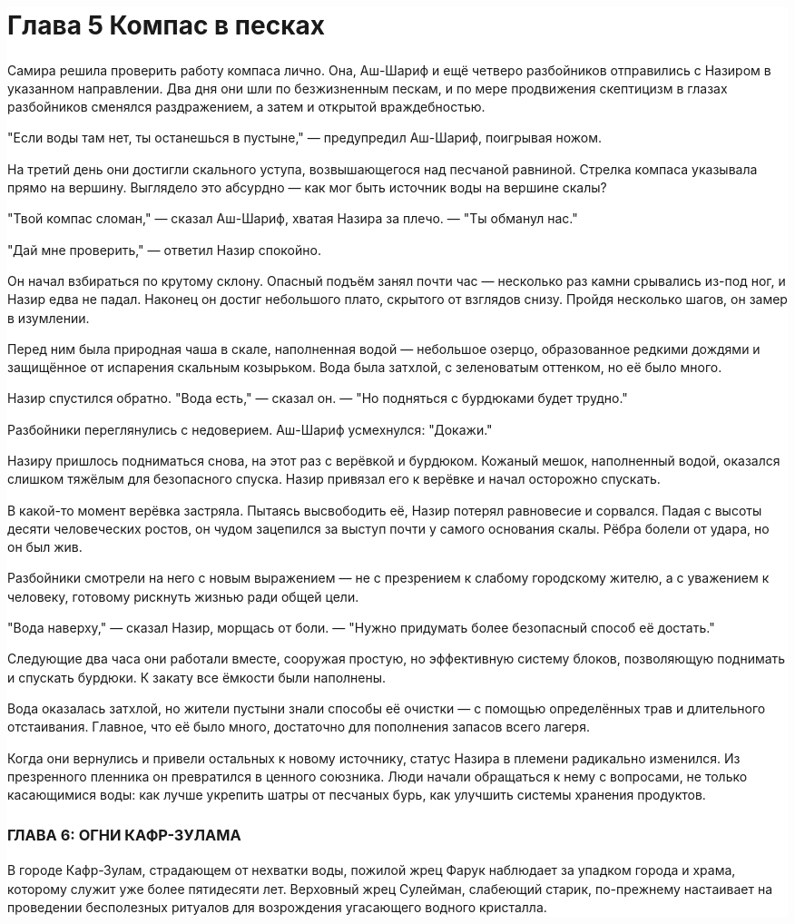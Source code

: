 # Глава 5 Компас в песках


Самира решила проверить работу компаса лично. Она, Аш-Шариф и ещё четверо разбойников отправились с Назиром в указанном направлении. Два дня они шли по безжизненным пескам, и по мере продвижения скептицизм в глазах разбойников сменялся раздражением, а затем и открытой враждебностью.

"Если воды там нет, ты останешься в пустыне," — предупредил Аш-Шариф, поигрывая ножом.

На третий день они достигли скального уступа, возвышающегося над песчаной равниной. Стрелка компаса указывала прямо на вершину. Выглядело это абсурдно — как мог быть источник воды на вершине скалы?

"Твой компас сломан," — сказал Аш-Шариф, хватая Назира за плечо. — "Ты обманул нас."

"Дай мне проверить," — ответил Назир спокойно.

Он начал взбираться по крутому склону. Опасный подъём занял почти час — несколько раз камни срывались из-под ног, и Назир едва не падал. Наконец он достиг небольшого плато, скрытого от взглядов снизу. Пройдя несколько шагов, он замер в изумлении.

Перед ним была природная чаша в скале, наполненная водой — небольшое озерцо, образованное редкими дождями и защищённое от испарения скальным козырьком. Вода была затхлой, с зеленоватым оттенком, но её было много.

Назир спустился обратно. "Вода есть," — сказал он. — "Но подняться с бурдюками будет трудно."

Разбойники переглянулись с недоверием. Аш-Шариф усмехнулся: "Докажи."

Назиру пришлось подниматься снова, на этот раз с верёвкой и бурдюком. Кожаный мешок, наполненный водой, оказался слишком тяжёлым для безопасного спуска. Назир привязал его к верёвке и начал осторожно спускать.

В какой-то момент верёвка застряла. Пытаясь высвободить её, Назир потерял равновесие и сорвался. Падая с высоты десяти человеческих ростов, он чудом зацепился за выступ почти у самого основания скалы. Рёбра болели от удара, но он был жив.

Разбойники смотрели на него с новым выражением — не с презрением к слабому городскому жителю, а с уважением к человеку, готовому рискнуть жизнью ради общей цели.

"Вода наверху," — сказал Назир, морщась от боли. — "Нужно придумать более безопасный способ её достать."

Следующие два часа они работали вместе, сооружая простую, но эффективную систему блоков, позволяющую поднимать и спускать бурдюки. К закату все ёмкости были наполнены.

Вода оказалась затхлой, но жители пустыни знали способы её очистки — с помощью определённых трав и длительного отстаивания. Главное, что её было много, достаточно для пополнения запасов всего лагеря.

Когда они вернулись и привели остальных к новому источнику, статус Назира в племени радикально изменился. Из презренного пленника он превратился в ценного союзника. Люди начали обращаться к нему с вопросами, не только касающимися воды: как лучше укрепить шатры от песчаных бурь, как улучшить системы хранения продуктов.


### ГЛАВА 6: ОГНИ КАФР-ЗУЛАМА

В городе Кафр-Зулам, страдающем от нехватки воды, пожилой жрец Фарук наблюдает за упадком города и храма, которому служит уже более пятидесяти лет. Верховный жрец Сулейман, слабеющий старик, по-прежнему настаивает на проведении бесполезных ритуалов для возрождения угасающего водного кристалла.
